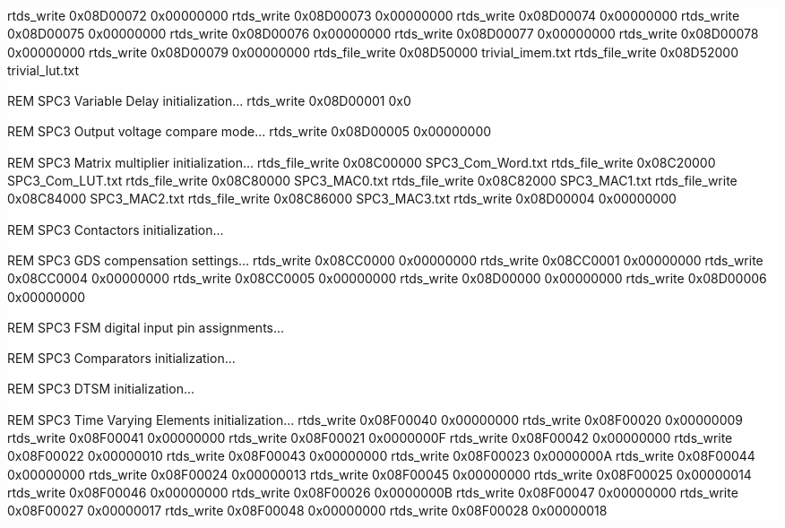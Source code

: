 rtds_write 0x08D00072 0x00000000
rtds_write 0x08D00073 0x00000000
rtds_write 0x08D00074 0x00000000
rtds_write 0x08D00075 0x00000000
rtds_write 0x08D00076 0x00000000
rtds_write 0x08D00077 0x00000000
rtds_write 0x08D00078 0x00000000
rtds_write 0x08D00079 0x00000000
rtds_file_write 0x08D50000 trivial_imem.txt
rtds_file_write 0x08D52000 trivial_lut.txt


REM SPC3 Variable Delay initialization...
rtds_write 0x08D00001 0x0


REM SPC3 Output voltage compare mode...
rtds_write 0x08D00005 0x00000000


REM SPC3 Matrix multiplier initialization...
rtds_file_write 0x08C00000 SPC3_Com_Word.txt
rtds_file_write 0x08C20000 SPC3_Com_LUT.txt
rtds_file_write 0x08C80000 SPC3_MAC0.txt
rtds_file_write 0x08C82000 SPC3_MAC1.txt
rtds_file_write 0x08C84000 SPC3_MAC2.txt
rtds_file_write 0x08C86000 SPC3_MAC3.txt
rtds_write 0x08D00004 0x00000000


REM SPC3 Contactors initialization...


REM SPC3 GDS compensation settings...
rtds_write 0x08CC0000 0x00000000
rtds_write 0x08CC0001 0x00000000
rtds_write 0x08CC0004 0x00000000
rtds_write 0x08CC0005 0x00000000
rtds_write 0x08D00000 0x00000000
rtds_write 0x08D00006 0x00000000


REM SPC3 FSM digital input pin assignments...


REM SPC3 Comparators initialization...


REM SPC3 DTSM initialization...


REM SPC3 Time Varying Elements initialization...
rtds_write 0x08F00040 0x00000000
rtds_write 0x08F00020 0x00000009
rtds_write 0x08F00041 0x00000000
rtds_write 0x08F00021 0x0000000F
rtds_write 0x08F00042 0x00000000
rtds_write 0x08F00022 0x00000010
rtds_write 0x08F00043 0x00000000
rtds_write 0x08F00023 0x0000000A
rtds_write 0x08F00044 0x00000000
rtds_write 0x08F00024 0x00000013
rtds_write 0x08F00045 0x00000000
rtds_write 0x08F00025 0x00000014
rtds_write 0x08F00046 0x00000000
rtds_write 0x08F00026 0x0000000B
rtds_write 0x08F00047 0x00000000
rtds_write 0x08F00027 0x00000017
rtds_write 0x08F00048 0x00000000
rtds_write 0x08F00028 0x00000018
